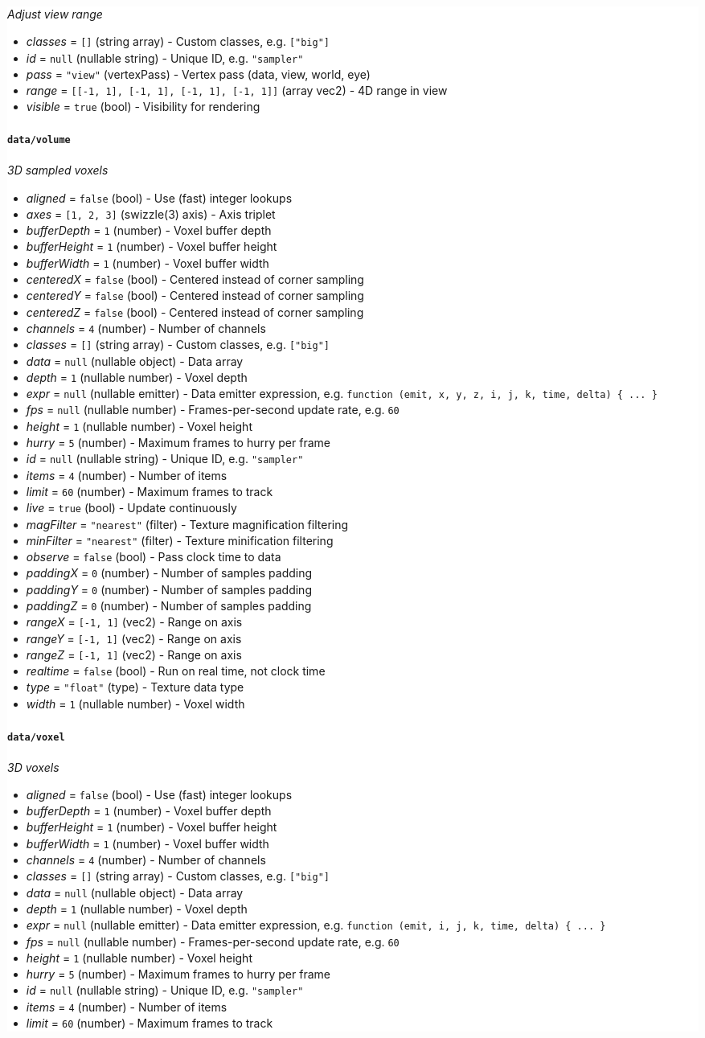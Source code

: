 *Adjust view range*

 * *classes* = `[]` (string array) - Custom classes, e.g. `["big"]`
 * *id* = `null` (nullable string) - Unique ID, e.g. `"sampler"`
 * *pass* = `"view"` (vertexPass) - Vertex pass (data, view, world, eye)
 * *range* = `[[-1, 1], [-1, 1], [-1, 1], [-1, 1]]` (array vec2) - 4D range in view
 * *visible* = `true` (bool) - Visibility for rendering

####  <a name="data/volume"></a>`data/volume`

*3D sampled voxels*

 * *aligned* = `false` (bool) - Use (fast) integer lookups
 * *axes* = `[1, 2, 3]` (swizzle(3) axis) - Axis triplet
 * *bufferDepth* = `1` (number) - Voxel buffer depth
 * *bufferHeight* = `1` (number) - Voxel buffer height
 * *bufferWidth* = `1` (number) - Voxel buffer width
 * *centeredX* = `false` (bool) - Centered instead of corner sampling
 * *centeredY* = `false` (bool) - Centered instead of corner sampling
 * *centeredZ* = `false` (bool) - Centered instead of corner sampling
 * *channels* = `4` (number) - Number of channels
 * *classes* = `[]` (string array) - Custom classes, e.g. `["big"]`
 * *data* = `null` (nullable object) - Data array
 * *depth* = `1` (nullable number) - Voxel depth
 * *expr* = `null` (nullable emitter) - Data emitter expression, e.g. `function (emit, x, y, z, i, j, k, time, delta) { ... }`
 * *fps* = `null` (nullable number) - Frames-per-second update rate, e.g. `60`
 * *height* = `1` (nullable number) - Voxel height
 * *hurry* = `5` (number) - Maximum frames to hurry per frame
 * *id* = `null` (nullable string) - Unique ID, e.g. `"sampler"`
 * *items* = `4` (number) - Number of items
 * *limit* = `60` (number) - Maximum frames to track
 * *live* = `true` (bool) - Update continuously
 * *magFilter* = `"nearest"` (filter) - Texture magnification filtering
 * *minFilter* = `"nearest"` (filter) - Texture minification filtering
 * *observe* = `false` (bool) - Pass clock time to data
 * *paddingX* = `0` (number) - Number of samples padding
 * *paddingY* = `0` (number) - Number of samples padding
 * *paddingZ* = `0` (number) - Number of samples padding
 * *rangeX* = `[-1, 1]` (vec2) - Range on axis
 * *rangeY* = `[-1, 1]` (vec2) - Range on axis
 * *rangeZ* = `[-1, 1]` (vec2) - Range on axis
 * *realtime* = `false` (bool) - Run on real time, not clock time
 * *type* = `"float"` (type) - Texture data type
 * *width* = `1` (nullable number) - Voxel width

####  <a name="data/voxel"></a>`data/voxel`

*3D voxels*

 * *aligned* = `false` (bool) - Use (fast) integer lookups
 * *bufferDepth* = `1` (number) - Voxel buffer depth
 * *bufferHeight* = `1` (number) - Voxel buffer height
 * *bufferWidth* = `1` (number) - Voxel buffer width
 * *channels* = `4` (number) - Number of channels
 * *classes* = `[]` (string array) - Custom classes, e.g. `["big"]`
 * *data* = `null` (nullable object) - Data array
 * *depth* = `1` (nullable number) - Voxel depth
 * *expr* = `null` (nullable emitter) - Data emitter expression, e.g. `function (emit, i, j, k, time, delta) { ... }`
 * *fps* = `null` (nullable number) - Frames-per-second update rate, e.g. `60`
 * *height* = `1` (nullable number) - Voxel height
 * *hurry* = `5` (number) - Maximum frames to hurry per frame
 * *id* = `null` (nullable string) - Unique ID, e.g. `"sampler"`
 * *items* = `4` (number) - Number of items
 * *limit* = `60` (number) - Maximum frames to track